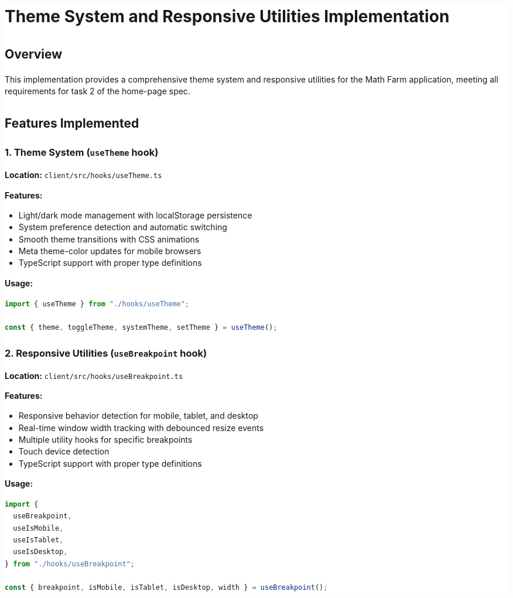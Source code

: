 # Theme System and Responsive Utilities Implementation

## Overview

This implementation provides a comprehensive theme system and responsive utilities for the Math Farm application, meeting all requirements for task 2 of the home-page spec.

## Features Implemented

### 1. Theme System (`useTheme` hook)

**Location:** `client/src/hooks/useTheme.ts`

**Features:**

- Light/dark mode management with localStorage persistence
- System preference detection and automatic switching
- Smooth theme transitions with CSS animations
- Meta theme-color updates for mobile browsers
- TypeScript support with proper type definitions

**Usage:**

```typescript
import { useTheme } from "./hooks/useTheme";

const { theme, toggleTheme, systemTheme, setTheme } = useTheme();
```

### 2. Responsive Utilities (`useBreakpoint` hook)

**Location:** `client/src/hooks/useBreakpoint.ts`

**Features:**

- Responsive behavior detection for mobile, tablet, and desktop
- Real-time window width tracking with debounced resize events
- Multiple utility hooks for specific breakpoints
- Touch device detection
- TypeScript support with proper type definitions

**Usage:**

```typescript
import {
  useBreakpoint,
  useIsMobile,
  useIsTablet,
  useIsDesktop,
} from "./hooks/useBreakpoint";

const { breakpoint, isMobile, isTablet, isDesktop, width } = useBreakpoint();
```

